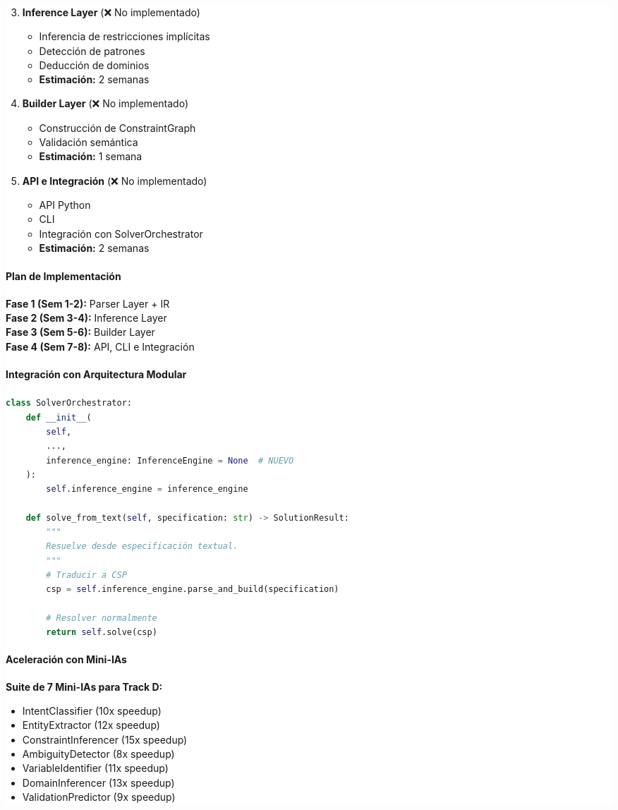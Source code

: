 3. **Inference Layer** (❌ No implementado)
   - Inferencia de restricciones implícitas
   - Detección de patrones
   - Deducción de dominios
   - **Estimación:** 2 semanas

4. **Builder Layer** (❌ No implementado)
   - Construcción de ConstraintGraph
   - Validación semántica
   - **Estimación:** 1 semana

5. **API e Integración** (❌ No implementado)
   - API Python
   - CLI
   - Integración con SolverOrchestrator
   - **Estimación:** 2 semanas

#### **Plan de Implementación**

**Fase 1 (Sem 1-2):** Parser Layer + IR  
**Fase 2 (Sem 3-4):** Inference Layer  
**Fase 3 (Sem 5-6):** Builder Layer  
**Fase 4 (Sem 7-8):** API, CLI e Integración  

#### **Integración con Arquitectura Modular**

```python
class SolverOrchestrator:
    def __init__(
        self,
        ...,
        inference_engine: InferenceEngine = None  # NUEVO
    ):
        self.inference_engine = inference_engine
    
    def solve_from_text(self, specification: str) -> SolutionResult:
        """
        Resuelve desde especificación textual.
        """
        # Traducir a CSP
        csp = self.inference_engine.parse_and_build(specification)
        
        # Resolver normalmente
        return self.solve(csp)
```

#### **Aceleración con Mini-IAs**

**Suite de 7 Mini-IAs para Track D:**
- IntentClassifier (10x speedup)
- EntityExtractor (12x speedup)
- ConstraintInferencer (15x speedup)
- AmbiguityDetector (8x speedup)
- VariableIdentifier (11x speedup)
- DomainInferencer (13x speedup)
- ValidationPredictor (9x speedup)
